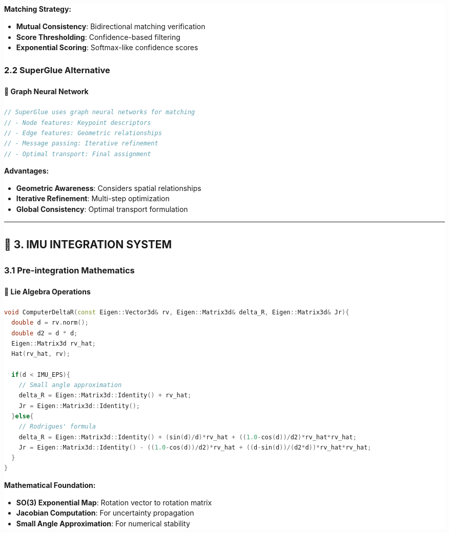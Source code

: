 **Matching Strategy:**
- **Mutual Consistency**: Bidirectional matching verification
- **Score Thresholding**: Confidence-based filtering
- **Exponential Scoring**: Softmax-like confidence scores

### **2.2 SuperGlue Alternative**

#### **🔄 Graph Neural Network**
```cpp
// SuperGlue uses graph neural networks for matching
// - Node features: Keypoint descriptors
// - Edge features: Geometric relationships
// - Message passing: Iterative refinement
// - Optimal transport: Final assignment
```

**Advantages:**
- **Geometric Awareness**: Considers spatial relationships
- **Iterative Refinement**: Multi-step optimization
- **Global Consistency**: Optimal transport formulation

---

## 📡 **3. IMU INTEGRATION SYSTEM**

### **3.1 Pre-integration Mathematics**

#### **🔬 Lie Algebra Operations**
```cpp
void ComputerDeltaR(const Eigen::Vector3d& rv, Eigen::Matrix3d& delta_R, Eigen::Matrix3d& Jr){
  double d = rv.norm();
  double d2 = d * d;
  Eigen::Matrix3d rv_hat;
  Hat(rv_hat, rv);
  
  if(d < IMU_EPS){
    // Small angle approximation
    delta_R = Eigen::Matrix3d::Identity() + rv_hat;
    Jr = Eigen::Matrix3d::Identity();
  }else{
    // Rodrigues' formula
    delta_R = Eigen::Matrix3d::Identity() + (sin(d)/d)*rv_hat + ((1.0-cos(d))/d2)*rv_hat*rv_hat;
    Jr = Eigen::Matrix3d::Identity() - ((1.0-cos(d))/d2)*rv_hat + ((d-sin(d))/(d2*d))*rv_hat*rv_hat;
  }
}
```

**Mathematical Foundation:**
- **SO(3) Exponential Map**: Rotation vector to rotation matrix
- **Jacobian Computation**: For uncertainty propagation
- **Small Angle Approximation**: For numerical stability
